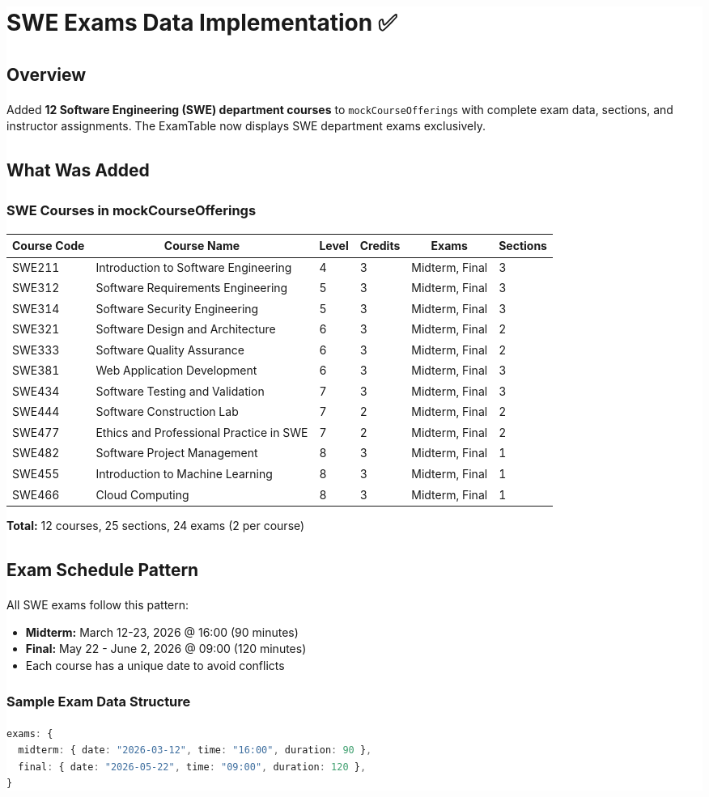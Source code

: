 # SWE Exams Data Implementation ✅

## Overview

Added **12 Software Engineering (SWE) department courses** to `mockCourseOfferings` with complete exam data, sections, and instructor assignments. The ExamTable now displays SWE department exams exclusively.

## What Was Added

### SWE Courses in mockCourseOfferings

| Course Code | Course Name                             | Level | Credits | Exams          | Sections |
| ----------- | --------------------------------------- | ----- | ------- | -------------- | -------- |
| SWE211      | Introduction to Software Engineering    | 4     | 3       | Midterm, Final | 3        |
| SWE312      | Software Requirements Engineering       | 5     | 3       | Midterm, Final | 3        |
| SWE314      | Software Security Engineering           | 5     | 3       | Midterm, Final | 3        |
| SWE321      | Software Design and Architecture        | 6     | 3       | Midterm, Final | 2        |
| SWE333      | Software Quality Assurance              | 6     | 3       | Midterm, Final | 2        |
| SWE381      | Web Application Development             | 6     | 3       | Midterm, Final | 3        |
| SWE434      | Software Testing and Validation         | 7     | 3       | Midterm, Final | 3        |
| SWE444      | Software Construction Lab               | 7     | 2       | Midterm, Final | 2        |
| SWE477      | Ethics and Professional Practice in SWE | 7     | 2       | Midterm, Final | 2        |
| SWE482      | Software Project Management             | 8     | 3       | Midterm, Final | 1        |
| SWE455      | Introduction to Machine Learning        | 8     | 3       | Midterm, Final | 1        |
| SWE466      | Cloud Computing                         | 8     | 3       | Midterm, Final | 1        |

**Total:** 12 courses, 25 sections, 24 exams (2 per course)

## Exam Schedule Pattern

All SWE exams follow this pattern:

- **Midterm:** March 12-23, 2026 @ 16:00 (90 minutes)
- **Final:** May 22 - June 2, 2026 @ 09:00 (120 minutes)
- Each course has a unique date to avoid conflicts

### Sample Exam Data Structure

```typescript
exams: {
  midterm: { date: "2026-03-12", time: "16:00", duration: 90 },
  final: { date: "2026-05-22", time: "09:00", duration: 120 },
}
```
